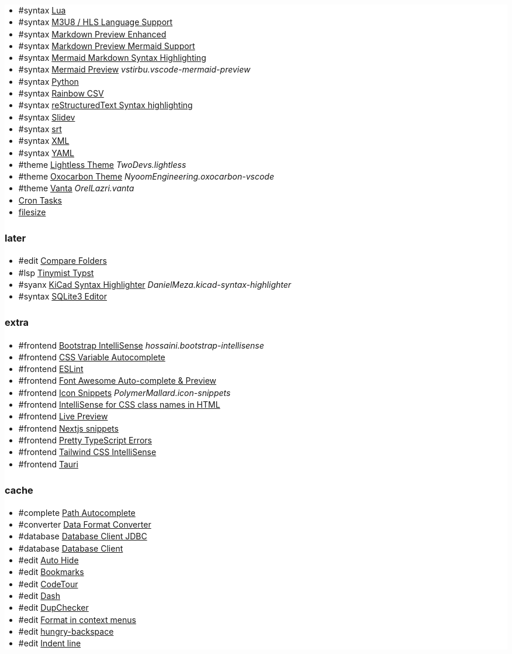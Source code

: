 - #syntax [Lua](https://github.com/LuaLS/lua-language-server)
- #syntax [M3U8 / HLS Language Support](https://github.com/wabiloo/vscode-m3u8-language)
- #syntax [Markdown Preview Enhanced](https://github.com/shd101wyy/vscode-markdown-preview-enhanced)
- #syntax [Markdown Preview Mermaid Support](https://github.com/mjbvz/vscode-markdown-mermaid)
- #syntax [Mermaid Markdown Syntax Highlighting](https://github.com/bpruitt-goddard/vscode-mermaid-syntax-highlight)
- #syntax [Mermaid Preview](https://github.com/vstirbu/vscode-mermaid-preview) _vstirbu.vscode-mermaid-preview_
- #syntax [Python](https://github.com/Microsoft/vscode-python)
- #syntax [Rainbow CSV](https://github.com/mechatroner/vscode_rainbow_csv.git)
- #syntax [reStructuredText Syntax highlighting](https://github.com/trond-snekvik/vscode-rst)
- #syntax [Slidev](https://github.com/slidevjs/slidev)
- #syntax [srt](https://github.com/gert7/srtvs)
- #syntax [XML](https://github.com/redhat-developer/vscode-xml)
- #syntax [YAML](https://github.com/redhat-developer/vscode-yaml)
- #theme [Lightless Theme](https://github.com/ferretwithaberet/lightless-theme) _TwoDevs.lightless_
- #theme [Oxocarbon Theme](https://github.com/nyoom-engineering/oxocarbon-vscode) _NyoomEngineering.oxocarbon-vscode_
- #theme [Vanta](https://github.com/orellazri/vanta) _OrelLazri.vanta_
- [Cron Tasks](https://github.com/zokugun/vscode-cron)
- [filesize](https://github.com/mkxml/vscode-filesize)

### later

- #edit [Compare Folders](https://github.com/moshfeu/vscode-compare-folders)
- #lsp [Tinymist Typst](https://github.com/Myriad-Dreamin/tinymist)
- #syanx [KiCad Syntax Highlighter](https://github.com/danielmeza/kicad-syntax-vscode) _DanielMeza.kicad-syntax-highlighter_
- #syntax [SQLite3 Editor](https://github.com/yy0931/sqlite3-editor)

### extra

- #frontend [Bootstrap IntelliSense](https://github.com/aviiceena/bootstrap-intellisense) _hossaini.bootstrap-intellisense_
- #frontend [CSS Variable Autocomplete](https://github.com/vunguyentuan/vscode-css-variables)
- #frontend [ESLint](https://github.com/Microsoft/vscode-eslint)
- #frontend [Font Awesome Auto-complete & Preview](https://github.com/Janne252/vscode-fontawesome-auto-complete)
- #frontend [Icon Snippets](https://github.com/mattkenefick/vscode-icon-snippets) _PolymerMallard.icon-snippets_
- #frontend [IntelliSense for CSS class names in HTML](https://github.com/Zignd/HTML-CSS-Class-Completion)
- #frontend [Live Preview](https://github.com/microsoft/vscode-livepreview)
- #frontend [Nextjs snippets](https://github.com/pulkitgangwar/next.js-snippets)
- #frontend [Pretty TypeScript Errors](https://github.com/yoavbls/pretty-ts-errors)
- #frontend [Tailwind CSS IntelliSense](https://github.com/tailwindlabs/tailwindcss-intellisense)
- #frontend [Tauri](https://github.com/tauri-apps/tauri-vscode)

### cache

- #complete [Path Autocomplete](https://github.com/mihai-vlc/path-autocomplete)
- #converter [Data Format Converter](https://marketplace.visualstudio.com/items?itemName=utbah.data-format-converter)
- #database [Database Client JDBC](https://github.com/database-client/jdbc-adapter-server)
- #database [Database Client](https://github.com/cweijan/vscode-database-client)
- #edit [Auto Hide](https://github.com/sirmspencer/vscode-autohide)
- #edit [Bookmarks](https://github.com/alefragnani/vscode-bookmarks)
- #edit [CodeTour](https://github.com/microsoft/codetour)
- #edit [Dash](https://github.com/deerawan/vscode-dash)
- #edit [DupChecker](https://github.com/jianbingfang/vscode-dup-checker)
- #edit [Format in context menus](https://github.com/lacroixdavid1/vscode-format-context-menu)
- #edit [hungry-backspace](https://github.com/eklemen/hungry-backspace)
- #edit [Indent line](https://github.com/sandipchitale/vscode-indent-line)